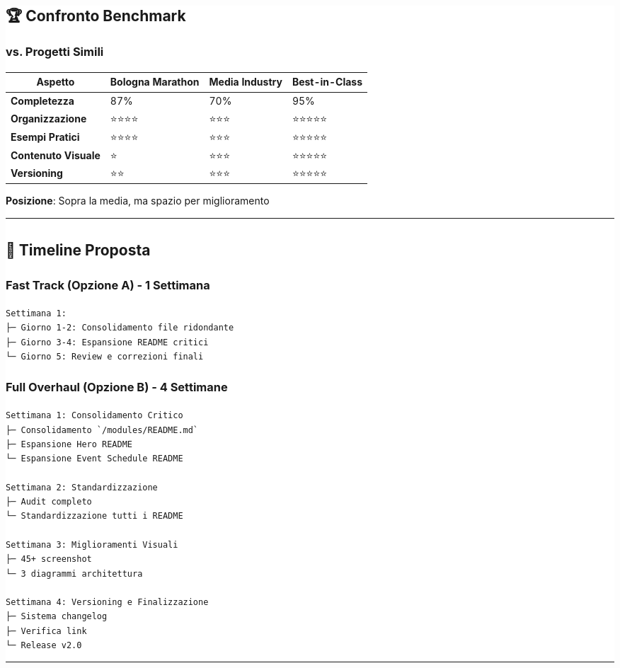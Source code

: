 ## 🏆 Confronto Benchmark

### vs. Progetti Simili

| Aspetto | Bologna Marathon | Media Industry | Best-in-Class |
|---------|------------------|----------------|---------------|
| **Completezza** | 87% | 70% | 95% |
| **Organizzazione** | ⭐⭐⭐⭐ | ⭐⭐⭐ | ⭐⭐⭐⭐⭐ |
| **Esempi Pratici** | ⭐⭐⭐⭐ | ⭐⭐⭐ | ⭐⭐⭐⭐⭐ |
| **Contenuto Visuale** | ⭐ | ⭐⭐⭐ | ⭐⭐⭐⭐⭐ |
| **Versioning** | ⭐⭐ | ⭐⭐⭐ | ⭐⭐⭐⭐⭐ |

**Posizione**: Sopra la media, ma spazio per miglioramento

---

## 🚀 Timeline Proposta

### Fast Track (Opzione A) - 1 Settimana
```
Settimana 1:
├─ Giorno 1-2: Consolidamento file ridondante
├─ Giorno 3-4: Espansione README critici
└─ Giorno 5: Review e correzioni finali
```

### Full Overhaul (Opzione B) - 4 Settimane
```
Settimana 1: Consolidamento Critico
├─ Consolidamento `/modules/README.md`
├─ Espansione Hero README
└─ Espansione Event Schedule README

Settimana 2: Standardizzazione
├─ Audit completo
└─ Standardizzazione tutti i README

Settimana 3: Miglioramenti Visuali
├─ 45+ screenshot
└─ 3 diagrammi architettura

Settimana 4: Versioning e Finalizzazione
├─ Sistema changelog
├─ Verifica link
└─ Release v2.0
```

---
